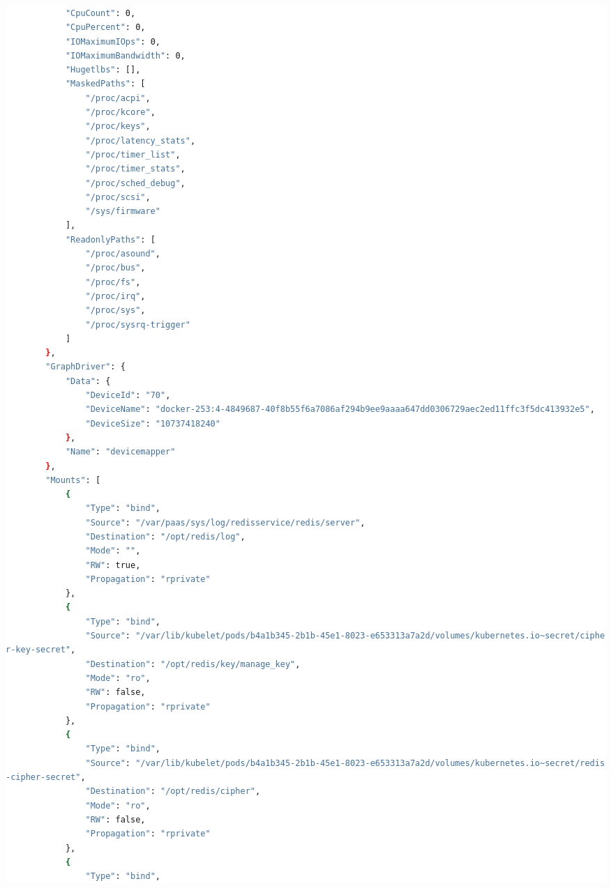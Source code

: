 ```sh
            "CpuCount": 0,
            "CpuPercent": 0,
            "IOMaximumIOps": 0,
            "IOMaximumBandwidth": 0,
            "Hugetlbs": [],
            "MaskedPaths": [
                "/proc/acpi",
                "/proc/kcore",
                "/proc/keys",
                "/proc/latency_stats",
                "/proc/timer_list",
                "/proc/timer_stats",
                "/proc/sched_debug",
                "/proc/scsi",
                "/sys/firmware"
            ],
            "ReadonlyPaths": [
                "/proc/asound",
                "/proc/bus",
                "/proc/fs",
                "/proc/irq",
                "/proc/sys",
                "/proc/sysrq-trigger"
            ]
        },
        "GraphDriver": {
            "Data": {
                "DeviceId": "70",
                "DeviceName": "docker-253:4-4849687-40f8b55f6a7086af294b9ee9aaaa647dd0306729aec2ed11ffc3f5dc413932e5",
                "DeviceSize": "10737418240"
            },
            "Name": "devicemapper"
        },
        "Mounts": [
            {
                "Type": "bind",
                "Source": "/var/paas/sys/log/redisservice/redis/server",
                "Destination": "/opt/redis/log",
                "Mode": "",
                "RW": true,
                "Propagation": "rprivate"
            },
            {
                "Type": "bind",
                "Source": "/var/lib/kubelet/pods/b4a1b345-2b1b-45e1-8023-e653313a7a2d/volumes/kubernetes.io~secret/cipher-key-secret",
                "Destination": "/opt/redis/key/manage_key",
                "Mode": "ro",
                "RW": false,
                "Propagation": "rprivate"
            },
            {
                "Type": "bind",
                "Source": "/var/lib/kubelet/pods/b4a1b345-2b1b-45e1-8023-e653313a7a2d/volumes/kubernetes.io~secret/redis-cipher-secret",
                "Destination": "/opt/redis/cipher",
                "Mode": "ro",
                "RW": false,
                "Propagation": "rprivate"
            },
            {
                "Type": "bind",
```